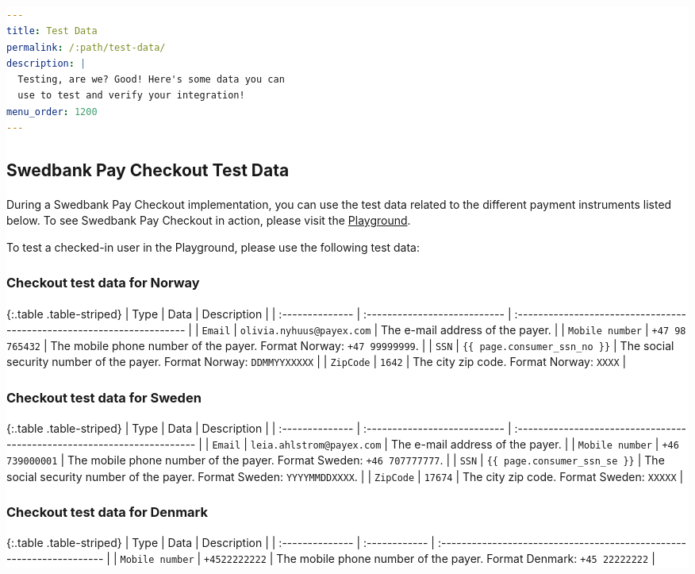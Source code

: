 ```yaml
---
title: Test Data
permalink: /:path/test-data/
description: |
  Testing, are we? Good! Here's some data you can
  use to test and verify your integration!
menu_order: 1200
---
```


## Swedbank Pay Checkout Test Data

During a Swedbank Pay Checkout implementation, you can use the test data related
to the different payment instruments listed below. To see Swedbank Pay Checkout
in action, please visit the [Playground][playground].

To test a checked-in user in the Playground, please use the following test data:

### Checkout test data for Norway

{:.table .table-striped}
| Type            | Data                         | Description                                                           |
| :-------------- | :--------------------------- | :-------------------------------------------------------------------- |
| `Email`         | `olivia.nyhuus@payex.com`    | The e-mail address of the payer.                                      |
| `Mobile number` | `+47 98765432`               | The mobile phone number of the payer. Format Norway: `+47 99999999`.  |
| `SSN`           | `{{ page.consumer_ssn_no }}` | The social security number of the payer. Format Norway: `DDMMYYXXXXX` |
| `ZipCode`       | `1642`                       | The city zip code. Format Norway: `XXXX`                              |

### Checkout test data for Sweden

{:.table .table-striped}
| Type            | Data                         | Description                                                             |
| :-------------- | :--------------------------- | :---------------------------------------------------------------------- |
| `Email`         | `leia.ahlstrom@payex.com`    | The e-mail address of the payer.                                        |
| `Mobile number` | `+46 739000001`              | The mobile phone number of the payer. Format Sweden: `+46 707777777`.   |
| `SSN`           | `{{ page.consumer_ssn_se }}` | The social security number of the payer. Format Sweden: `YYYYMMDDXXXX`. |
| `ZipCode`       | `17674`                      | The city zip code. Format Sweden: `XXXXX`                               |

### Checkout test data for Denmark

{:.table .table-striped}
| Type            | Data          | Description                                                          |
| :-------------- | :------------ | :------------------------------------------------------------------- |
| `Mobile number` | `+4522222222` | The mobile phone number of the payer. Format Denmark: `+45 22222222` |


[3ds-emulator-no-dropdown]: /assets/img/3DS-emulator-no-dropdown.png
[3ds-emulator-with-dropdown]: /assets/img/3DS-emulator-with-dropdown.png
[otp-challenge-form]: /assets/img/new-otp-challenge-form.png
[playground]: https://playground.swedbankpay.com
[recur]: https://developer.swedbankpay.com/checkout-v3/features/optional/recur
[unscheduled]: https://developer.swedbankpay.com/checkout-v3/features/optional/unscheduled
[test-data]: https://developer.swedbankpay.com/checkout-v3/resources/test-data/network-tokenization
